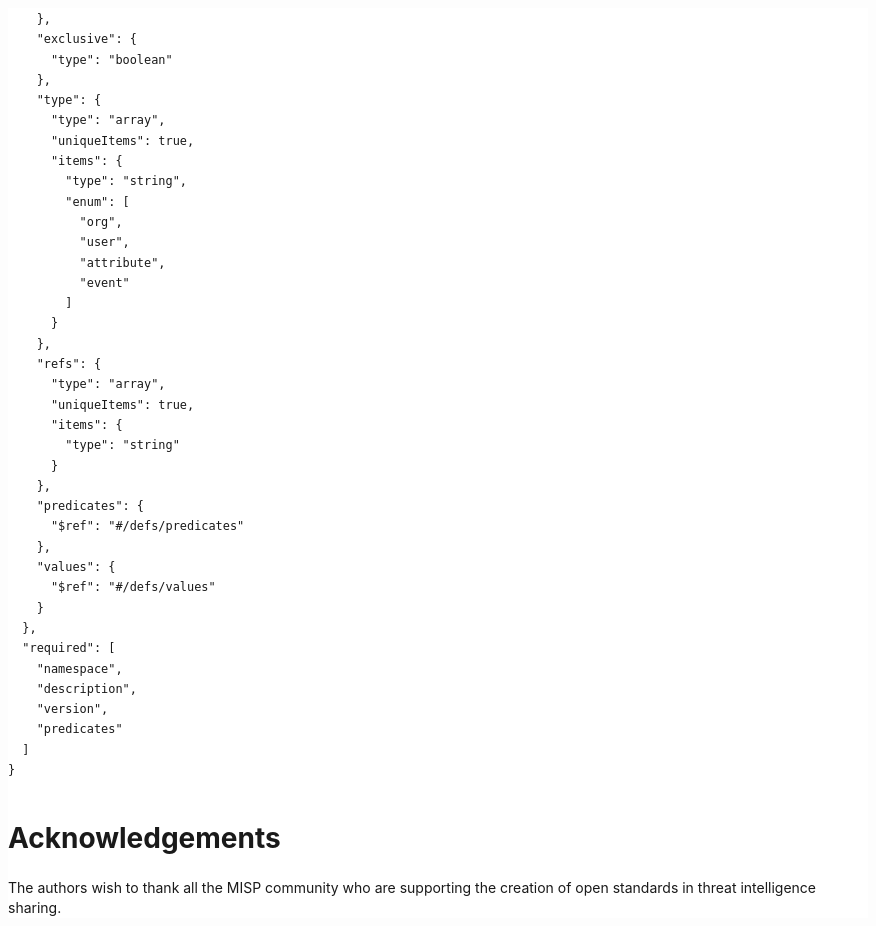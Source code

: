 ~~~~
    },
    "exclusive": {
      "type": "boolean"
    },
    "type": {
      "type": "array",
      "uniqueItems": true,
      "items": {
        "type": "string",
        "enum": [
          "org",
          "user",
          "attribute",
          "event"
        ]
      }
    },
    "refs": {
      "type": "array",
      "uniqueItems": true,
      "items": {
        "type": "string"
      }
    },
    "predicates": {
      "$ref": "#/defs/predicates"
    },
    "values": {
      "$ref": "#/defs/values"
    }
  },
  "required": [
    "namespace",
    "description",
    "version",
    "predicates"
  ]
}
~~~~

# Acknowledgements

The authors wish to thank all the MISP community who are supporting the creation
of open standards in threat intelligence sharing.

<reference anchor='MISP-P' target='https://github.com/MISP'>
  <front>
   <title>MISP Project - Malware Information Sharing Platform and Threat Sharing</title>
   <author initials='' surname='MISP' fullname='MISP Community'></author>
   <date></date>
  </front>
</reference>
